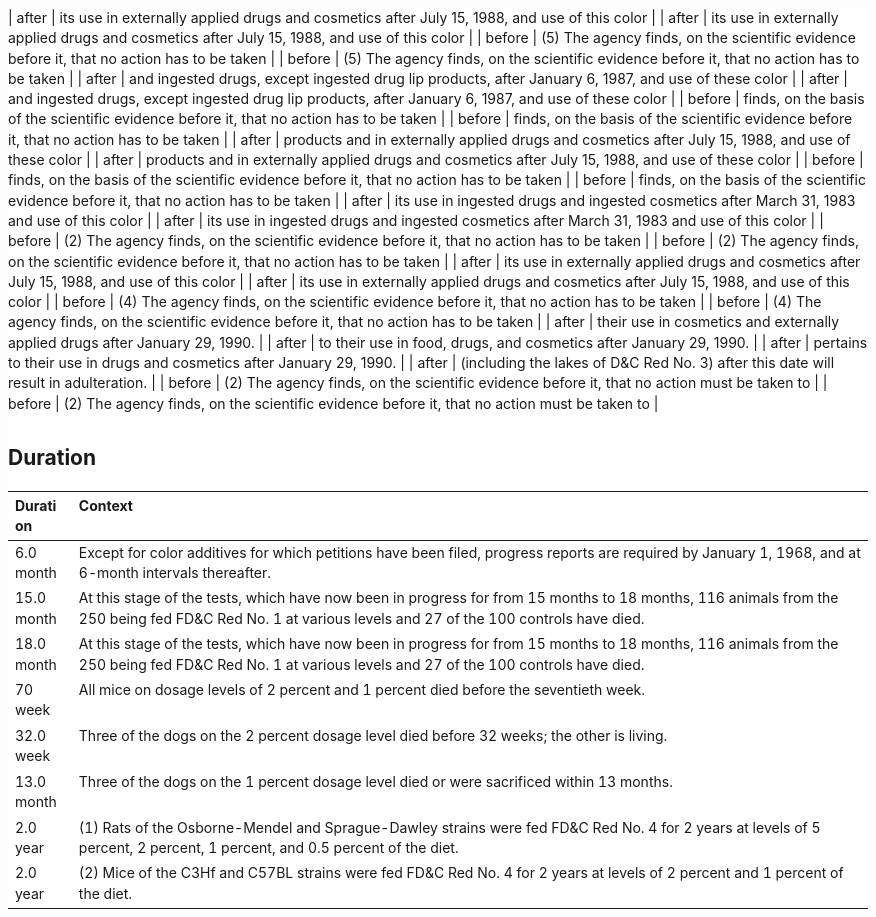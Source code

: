 | after         | its use in externally applied drugs and cosmetics after July 15, 1988, and use of this color              |
| after         | its use in externally applied drugs and cosmetics after July 15, 1988, and use of this color              |
| before        | (5) The agency finds, on the scientific evidence  before it, that no action has to be taken               |
| before        | (5) The agency finds, on the scientific evidence  before it, that no action has to be taken               |
| after         | and ingested drugs, except ingested drug lip products, after January 6, 1987, and use of these color      |
| after         | and ingested drugs, except ingested drug lip products, after January 6, 1987, and use of these color      |
| before        | finds, on the basis of the scientific evidence before it, that no action has to be taken                  |
| before        | finds, on the basis of the scientific evidence before it, that no action has to be taken                  |
| after         | products and in externally applied drugs and cosmetics after July 15, 1988, and use of these color        |
| after         | products and in externally applied drugs and cosmetics after July 15, 1988, and use of these color        |
| before        | finds, on the basis of the scientific evidence before it, that no action has to be taken                  |
| before        | finds, on the basis of the scientific evidence before it, that no action has to be taken                  |
| after         | its use in ingested drugs and ingested cosmetics after March 31, 1983 and use of this color               |
| after         | its use in ingested drugs and ingested cosmetics after March 31, 1983 and use of this color               |
| before        | (2) The agency finds, on the scientific evidence  before it, that no action has to be taken               |
| before        | (2) The agency finds, on the scientific evidence  before it, that no action has to be taken               |
| after         | its use in externally applied drugs and cosmetics after July 15, 1988, and use of this color              |
| after         | its use in externally applied drugs and cosmetics after July 15, 1988, and use of this color              |
| before        | (4) The agency finds, on the scientific evidence  before it, that no action has to be taken               |
| before        | (4) The agency finds, on the scientific evidence  before it, that no action has to be taken               |
| after         | their use in cosmetics and externally applied drugs after  January 29, 1990.                              |
| after         | to their use in food, drugs, and cosmetics after  January 29, 1990.                                       |
| after         | pertains to their use in drugs and cosmetics after  January 29, 1990.                                     |
| after         | (including the lakes of D&amp;C Red No. 3) after  this date will result in adulteration.                  |
| before        | (2) The agency finds, on the scientific evidence  before it, that no action must be taken to              |
| before        | (2) The agency finds, on the scientific evidence  before it, that no action must be taken to              |


## Duration

| Duration   | Context                                                                                                                                                                                                    |
|:-----------|:-----------------------------------------------------------------------------------------------------------------------------------------------------------------------------------------------------------|
| 6.0 month  | Except for color additives for which petitions have been filed, progress reports are required by January 1, 1968, and at 6-month intervals thereafter.                                                     |
| 15.0 month | At this stage of the tests, which have now been in progress for from 15 months to 18 months, 116 animals from the 250 being fed FD&amp;C Red No. 1 at various levels and 27 of the 100 controls have died. |
| 18.0 month | At this stage of the tests, which have now been in progress for from 15 months to 18 months, 116 animals from the 250 being fed FD&amp;C Red No. 1 at various levels and 27 of the 100 controls have died. |
| 70 week    | All mice on dosage levels of 2 percent and 1 percent died before the seventieth week.                                                                                                                      |
| 32.0 week  | Three of the dogs on the 2 percent dosage level died before 32 weeks; the other is living.                                                                                                                 |
| 13.0 month | Three of the dogs on the 1 percent dosage level died or were sacrificed within 13 months.                                                                                                                  |
| 2.0 year   | (1) Rats of the Osborne-Mendel and Sprague-Dawley strains were fed FD&amp;C Red No. 4 for 2 years at levels of 5 percent, 2 percent, 1 percent, and 0.5 percent of the diet.                               |
| 2.0 year   | (2) Mice of the C3Hf and C57BL strains were fed FD&amp;C Red No. 4 for 2 years at levels of 2 percent and 1 percent of the diet.                                                                           |